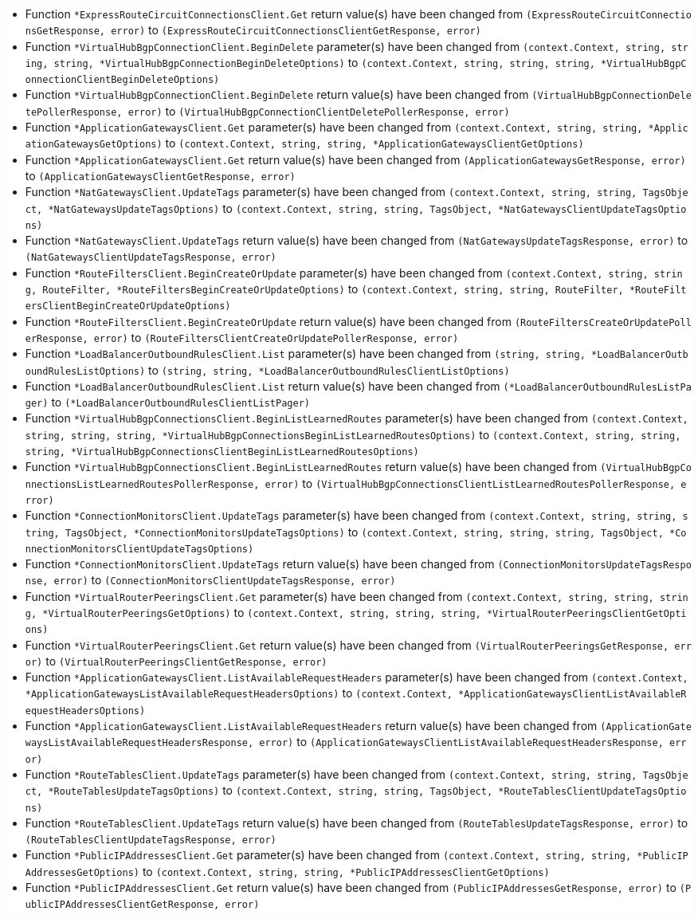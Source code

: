 - Function `*ExpressRouteCircuitConnectionsClient.Get` return value(s) have been changed from `(ExpressRouteCircuitConnectionsGetResponse, error)` to `(ExpressRouteCircuitConnectionsClientGetResponse, error)`
- Function `*VirtualHubBgpConnectionClient.BeginDelete` parameter(s) have been changed from `(context.Context, string, string, string, *VirtualHubBgpConnectionBeginDeleteOptions)` to `(context.Context, string, string, string, *VirtualHubBgpConnectionClientBeginDeleteOptions)`
- Function `*VirtualHubBgpConnectionClient.BeginDelete` return value(s) have been changed from `(VirtualHubBgpConnectionDeletePollerResponse, error)` to `(VirtualHubBgpConnectionClientDeletePollerResponse, error)`
- Function `*ApplicationGatewaysClient.Get` parameter(s) have been changed from `(context.Context, string, string, *ApplicationGatewaysGetOptions)` to `(context.Context, string, string, *ApplicationGatewaysClientGetOptions)`
- Function `*ApplicationGatewaysClient.Get` return value(s) have been changed from `(ApplicationGatewaysGetResponse, error)` to `(ApplicationGatewaysClientGetResponse, error)`
- Function `*NatGatewaysClient.UpdateTags` parameter(s) have been changed from `(context.Context, string, string, TagsObject, *NatGatewaysUpdateTagsOptions)` to `(context.Context, string, string, TagsObject, *NatGatewaysClientUpdateTagsOptions)`
- Function `*NatGatewaysClient.UpdateTags` return value(s) have been changed from `(NatGatewaysUpdateTagsResponse, error)` to `(NatGatewaysClientUpdateTagsResponse, error)`
- Function `*RouteFiltersClient.BeginCreateOrUpdate` parameter(s) have been changed from `(context.Context, string, string, RouteFilter, *RouteFiltersBeginCreateOrUpdateOptions)` to `(context.Context, string, string, RouteFilter, *RouteFiltersClientBeginCreateOrUpdateOptions)`
- Function `*RouteFiltersClient.BeginCreateOrUpdate` return value(s) have been changed from `(RouteFiltersCreateOrUpdatePollerResponse, error)` to `(RouteFiltersClientCreateOrUpdatePollerResponse, error)`
- Function `*LoadBalancerOutboundRulesClient.List` parameter(s) have been changed from `(string, string, *LoadBalancerOutboundRulesListOptions)` to `(string, string, *LoadBalancerOutboundRulesClientListOptions)`
- Function `*LoadBalancerOutboundRulesClient.List` return value(s) have been changed from `(*LoadBalancerOutboundRulesListPager)` to `(*LoadBalancerOutboundRulesClientListPager)`
- Function `*VirtualHubBgpConnectionsClient.BeginListLearnedRoutes` parameter(s) have been changed from `(context.Context, string, string, string, *VirtualHubBgpConnectionsBeginListLearnedRoutesOptions)` to `(context.Context, string, string, string, *VirtualHubBgpConnectionsClientBeginListLearnedRoutesOptions)`
- Function `*VirtualHubBgpConnectionsClient.BeginListLearnedRoutes` return value(s) have been changed from `(VirtualHubBgpConnectionsListLearnedRoutesPollerResponse, error)` to `(VirtualHubBgpConnectionsClientListLearnedRoutesPollerResponse, error)`
- Function `*ConnectionMonitorsClient.UpdateTags` parameter(s) have been changed from `(context.Context, string, string, string, TagsObject, *ConnectionMonitorsUpdateTagsOptions)` to `(context.Context, string, string, string, TagsObject, *ConnectionMonitorsClientUpdateTagsOptions)`
- Function `*ConnectionMonitorsClient.UpdateTags` return value(s) have been changed from `(ConnectionMonitorsUpdateTagsResponse, error)` to `(ConnectionMonitorsClientUpdateTagsResponse, error)`
- Function `*VirtualRouterPeeringsClient.Get` parameter(s) have been changed from `(context.Context, string, string, string, *VirtualRouterPeeringsGetOptions)` to `(context.Context, string, string, string, *VirtualRouterPeeringsClientGetOptions)`
- Function `*VirtualRouterPeeringsClient.Get` return value(s) have been changed from `(VirtualRouterPeeringsGetResponse, error)` to `(VirtualRouterPeeringsClientGetResponse, error)`
- Function `*ApplicationGatewaysClient.ListAvailableRequestHeaders` parameter(s) have been changed from `(context.Context, *ApplicationGatewaysListAvailableRequestHeadersOptions)` to `(context.Context, *ApplicationGatewaysClientListAvailableRequestHeadersOptions)`
- Function `*ApplicationGatewaysClient.ListAvailableRequestHeaders` return value(s) have been changed from `(ApplicationGatewaysListAvailableRequestHeadersResponse, error)` to `(ApplicationGatewaysClientListAvailableRequestHeadersResponse, error)`
- Function `*RouteTablesClient.UpdateTags` parameter(s) have been changed from `(context.Context, string, string, TagsObject, *RouteTablesUpdateTagsOptions)` to `(context.Context, string, string, TagsObject, *RouteTablesClientUpdateTagsOptions)`
- Function `*RouteTablesClient.UpdateTags` return value(s) have been changed from `(RouteTablesUpdateTagsResponse, error)` to `(RouteTablesClientUpdateTagsResponse, error)`
- Function `*PublicIPAddressesClient.Get` parameter(s) have been changed from `(context.Context, string, string, *PublicIPAddressesGetOptions)` to `(context.Context, string, string, *PublicIPAddressesClientGetOptions)`
- Function `*PublicIPAddressesClient.Get` return value(s) have been changed from `(PublicIPAddressesGetResponse, error)` to `(PublicIPAddressesClientGetResponse, error)`